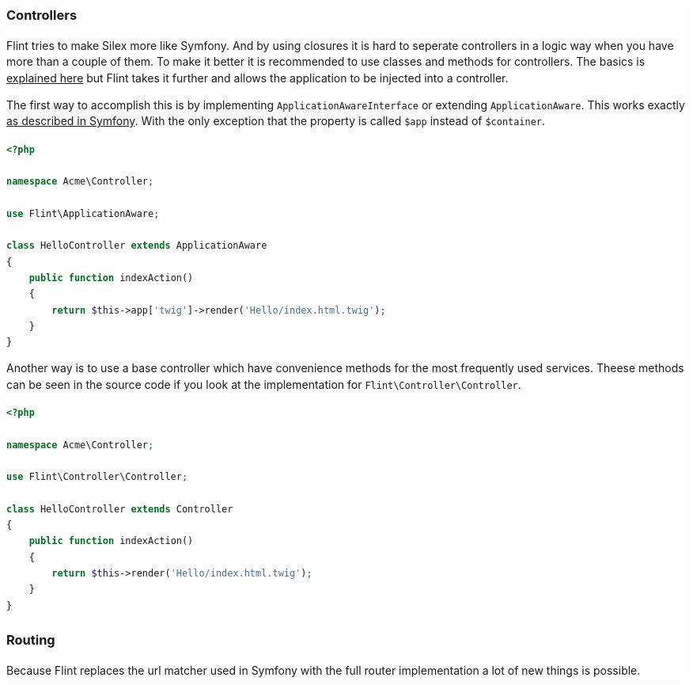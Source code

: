 ### Controllers

Flint tries to make Silex more like Symfony. And by using closures it is hard to seperate controllers in a logic way when you have more than a
couple of them. To make it better it is recommended to use classes and methods for controllers. The basics is [explained here](http://silex.sensiolabs.org/doc/usage.html#controllers-in-classes)
but Flint takes it further and allows the application to be injected into a controller.

The first way to accomplish this is by implementing `ApplicationAwareInterface` or extending `ApplicationAware`. This works exactly [as described in Symfony](http://symfony.com/doc/2.0/book/controller.html#the-base-controller-class).
With the only exception that the property is called `$app` instead of `$container`.

``` php
<?php

namespace Acme\Controller;

use Flint\ApplicationAware;

class HelloController extends ApplicationAware
{
    public function indexAction()
    {
        return $this->app['twig']->render('Hello/index.html.twig');
    }
}
```

Another way is to use a base controller which have convenience methods for the most frequently used services. Theese methods can be seen in the source code
if you look at the implementation for `Flint\Controller\Controller`.

``` php
<?php

namespace Acme\Controller;

use Flint\Controller\Controller;

class HelloController extends Controller
{
    public function indexAction()
    {
        return $this->render('Hello/index.html.twig');
    }
}
```

### Routing

Because Flint replaces the url matcher used in Symfony with the full router implementation a lot of new things is possible.
